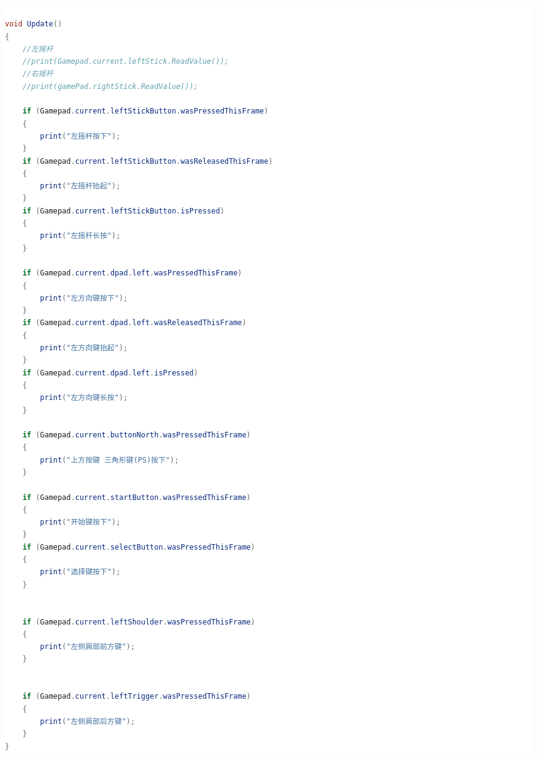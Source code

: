 ```c#

void Update()
{
    //左摇杆
    //print(Gamepad.current.leftStick.ReadValue());
    //右摇杆
    //print(gamePad.rightStick.ReadValue());

    if (Gamepad.current.leftStickButton.wasPressedThisFrame)
    {
        print("左摇杆按下");
    }
    if (Gamepad.current.leftStickButton.wasReleasedThisFrame)
    {
        print("左摇杆抬起");
    }
    if (Gamepad.current.leftStickButton.isPressed)
    {
        print("左摇杆长按");
    }

    if (Gamepad.current.dpad.left.wasPressedThisFrame)
    {
        print("左方向键按下");
    }
    if (Gamepad.current.dpad.left.wasReleasedThisFrame)
    {
        print("左方向键抬起");
    }
    if (Gamepad.current.dpad.left.isPressed)
    {
        print("左方向键长按");
    }

    if (Gamepad.current.buttonNorth.wasPressedThisFrame)
    {
        print("上方按键 三角形键(PS)按下");
    }

    if (Gamepad.current.startButton.wasPressedThisFrame)
    {
        print("开始键按下");
    }
    if (Gamepad.current.selectButton.wasPressedThisFrame)
    {
        print("选择键按下");
    }


    if (Gamepad.current.leftShoulder.wasPressedThisFrame)
    {
        print("左侧肩部前方键");
    }


    if (Gamepad.current.leftTrigger.wasPressedThisFrame)
    {
        print("左侧肩部后方键");
    }
}
```
